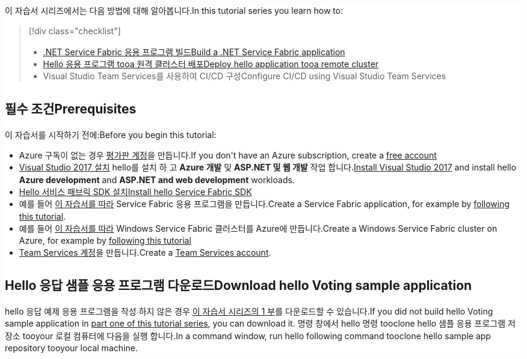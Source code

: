 <span data-ttu-id="64539-112">이 자습서 시리즈에서는 다음 방법에 대해 알아봅니다.</span><span class="sxs-lookup"><span data-stu-id="64539-112">In this tutorial series you learn how to:</span></span>
> [!div class="checklist"]
> * [<span data-ttu-id="64539-113">.NET Service Fabric 응용 프로그램 빌드</span><span class="sxs-lookup"><span data-stu-id="64539-113">Build a .NET Service Fabric application</span></span>](service-fabric-tutorial-create-dotnet-app.md)
> * [<span data-ttu-id="64539-114">Hello 응용 프로그램 tooa 원격 클러스터 배포</span><span class="sxs-lookup"><span data-stu-id="64539-114">Deploy hello application tooa remote cluster</span></span>](service-fabric-tutorial-deploy-app-to-party-cluster.md)
> * <span data-ttu-id="64539-115">Visual Studio Team Services를 사용하여 CI/CD 구성</span><span class="sxs-lookup"><span data-stu-id="64539-115">Configure CI/CD using Visual Studio Team Services</span></span>

## <a name="prerequisites"></a><span data-ttu-id="64539-116">필수 조건</span><span class="sxs-lookup"><span data-stu-id="64539-116">Prerequisites</span></span>
<span data-ttu-id="64539-117">이 자습서를 시작하기 전에:</span><span class="sxs-lookup"><span data-stu-id="64539-117">Before you begin this tutorial:</span></span>
- <span data-ttu-id="64539-118">Azure 구독이 없는 경우 [평가판 계정](https://azure.microsoft.com/free/?WT.mc_id=A261C142F)을 만듭니다.</span><span class="sxs-lookup"><span data-stu-id="64539-118">If you don't have an Azure subscription, create a [free account](https://azure.microsoft.com/free/?WT.mc_id=A261C142F)</span></span>
- <span data-ttu-id="64539-119">[Visual Studio 2017 설치](https://www.visualstudio.com/) hello를 설치 하 고 **Azure 개발** 및 **ASP.NET 및 웹 개발** 작업 합니다.</span><span class="sxs-lookup"><span data-stu-id="64539-119">[Install Visual Studio 2017](https://www.visualstudio.com/) and install hello **Azure development** and **ASP.NET and web development** workloads.</span></span>
- [<span data-ttu-id="64539-120">Hello 서비스 패브릭 SDK 설치</span><span class="sxs-lookup"><span data-stu-id="64539-120">Install hello Service Fabric SDK</span></span>](service-fabric-get-started.md)
- <span data-ttu-id="64539-121">예를 들어 [이 자습서를 따라](service-fabric-tutorial-create-dotnet-app.md) Service Fabric 응용 프로그램을 만듭니다.</span><span class="sxs-lookup"><span data-stu-id="64539-121">Create a Service Fabric application, for example by [following this tutorial](service-fabric-tutorial-create-dotnet-app.md).</span></span> 
- <span data-ttu-id="64539-122">예를 들어 [이 자습서를 따라](service-fabric-tutorial-create-cluster-azure-ps.md) Windows Service Fabric 클러스터를 Azure에 만듭니다.</span><span class="sxs-lookup"><span data-stu-id="64539-122">Create a Windows Service Fabric cluster on Azure, for example by [following this tutorial](service-fabric-tutorial-create-cluster-azure-ps.md)</span></span>
- <span data-ttu-id="64539-123">[Team Services 계정](https://www.visualstudio.com/docs/setup-admin/team-services/sign-up-for-visual-studio-team-services)을 만듭니다.</span><span class="sxs-lookup"><span data-stu-id="64539-123">Create a [Team Services account](https://www.visualstudio.com/docs/setup-admin/team-services/sign-up-for-visual-studio-team-services).</span></span>

## <a name="download-hello-voting-sample-application"></a><span data-ttu-id="64539-124">Hello 응답 샘플 응용 프로그램 다운로드</span><span class="sxs-lookup"><span data-stu-id="64539-124">Download hello Voting sample application</span></span>
<span data-ttu-id="64539-125">hello 응답 예제 응용 프로그램을 작성 하지 않은 경우 [이 자습서 시리즈의 1 부](service-fabric-tutorial-create-dotnet-app.md)를 다운로드할 수 있습니다.</span><span class="sxs-lookup"><span data-stu-id="64539-125">If you did not build hello Voting sample application in [part one of this tutorial series](service-fabric-tutorial-create-dotnet-app.md), you can download it.</span></span> <span data-ttu-id="64539-126">명령 창에서 hello 명령 tooclone hello 샘플 응용 프로그램 저장소 tooyour 로컬 컴퓨터에 다음을 실행 합니다.</span><span class="sxs-lookup"><span data-stu-id="64539-126">In a command window, run hello following command tooclone hello sample app repository tooyour local machine.</span></span>


[publish-app-profile]: ./media/service-fabric-tutorial-deploy-app-with-cicd-vsts/PublishAppProfile.png
[push-git-repo]: ./media/service-fabric-tutorial-deploy-app-with-cicd-vsts/PublishGitRepo.png
[publish-code]: ./media/service-fabric-tutorial-deploy-app-with-cicd-vsts/PublishCode.png
[select-build-template]: ./media/service-fabric-tutorial-deploy-app-with-cicd-vsts/SelectBuildTemplate.png
[add-task]: ./media/service-fabric-tutorial-deploy-app-with-cicd-vsts/AddTask.png
[new-task]: ./media/service-fabric-tutorial-deploy-app-with-cicd-vsts/NewTask.png
[set-continuous-integration]: ./media/service-fabric-tutorial-deploy-app-with-cicd-vsts/SetContinuousIntegration.png
[add-cluster-connection]: ./media/service-fabric-tutorial-deploy-app-with-cicd-vsts/AddClusterConnection.png
[sfx1]: ./media/service-fabric-tutorial-deploy-app-with-cicd-vsts/SFX1.png
[sfx2]: ./media/service-fabric-tutorial-deploy-app-with-cicd-vsts/SFX2.png
[sfx3]: ./media/service-fabric-tutorial-deploy-app-with-cicd-vsts/SFX3.png
[pending]: ./media/service-fabric-tutorial-deploy-app-with-cicd-vsts/Pending.png
[changes]: ./media/service-fabric-tutorial-deploy-app-with-cicd-vsts/Changes.png
[unpublished-changes]: ./media/service-fabric-tutorial-deploy-app-with-cicd-vsts/UnpublishedChanges.png
[push]: ./media/service-fabric-tutorial-deploy-app-with-cicd-vsts/Push.png
[continuous-delivery-with-VSTS]: ./media/service-fabric-tutorial-deploy-app-with-cicd-vsts/VSTS-Dialog.png
[new-service-endpoint]: ./media/service-fabric-tutorial-deploy-app-with-cicd-vsts/NewServiceEndpoint.png
[new-service-endpoint-dialog]: ./media/service-fabric-tutorial-deploy-app-with-cicd-vsts/NewServiceEndpointDialog.png
[run-on-agent]: ./media/service-fabric-tutorial-deploy-app-with-cicd-vsts/RunOnAgent.png